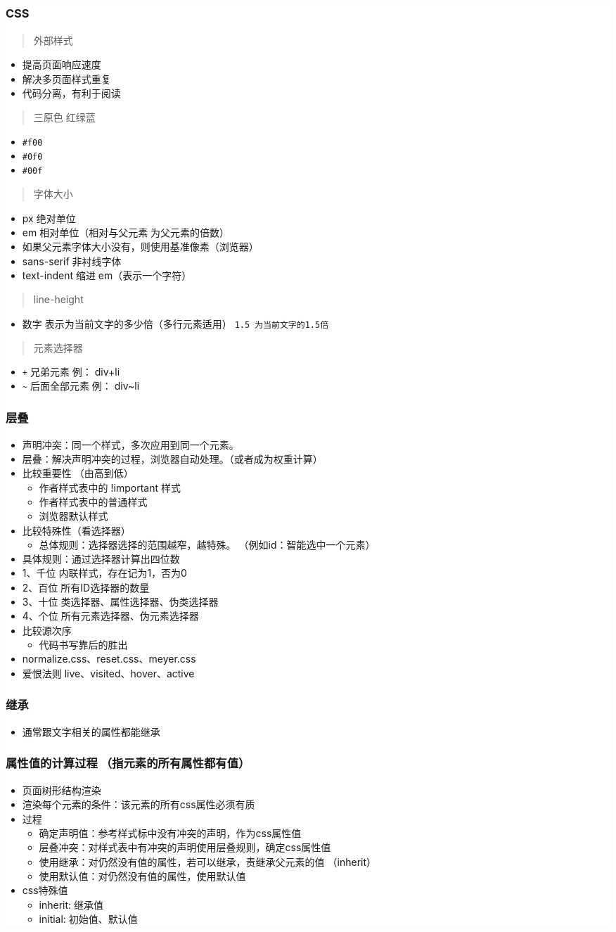 ### CSS

> 外部样式

  * 提高页面响应速度
  * 解决多页面样式重复
  * 代码分离，有利于阅读

> 三原色 红绿蓝

  * `#f00`
  * `#0f0`
  * `#00f`

> 字体大小

  * px 绝对单位
  * em 相对单位（相对与父元素 为父元素的倍数）
  * 如果父元素字体大小没有，则使用基准像素（浏览器）
  * sans-serif 非衬线字体
  * text-indent 缩进 em（表示一个字符）

> line-height

  * 数字 表示为当前文字的多少倍（多行元素适用）   `1.5 为当前文字的1.5倍`

> 元素选择器

  * `+` 兄弟元素   例： div+li
  * `~` 后面全部元素  例： div~li

### 层叠
  * 声明冲突：同一个样式，多次应用到同一个元素。
  * 层叠：解决声明冲突的过程，浏览器自动处理。（或者成为权重计算）
  * 比较重要性 （由高到低）
    * 作者样式表中的 !important 样式
    * 作者样式表中的普通样式
    * 浏览器默认样式
  * 比较特殊性（看选择器）
	* 总体规则：选择器选择的范围越窄，越特殊。 （例如id：智能选中一个元素）
   * 具体规则：通过选择器计算出四位数
   * 1、千位 内联样式，存在记为1，否为0
   * 2、百位 所有ID选择器的数量
   * 3、十位 类选择器、属性选择器、伪类选择器
   * 4、个位 所有元素选择器、伪元素选择器
  * 比较源次序
    * 代码书写靠后的胜出
  * normalize.css、reset.css、meyer.css
  * 爱恨法则 live、visited、hover、active

### 继承
  * 通常跟文字相关的属性都能继承

### 属性值的计算过程 （指元素的所有属性都有值）
  * 页面树形结构渲染
  * 渲染每个元素的条件：该元素的所有css属性必须有质
  * 过程
    * 确定声明值：参考样式标中没有冲突的声明，作为css属性值
    * 层叠冲突：对样式表中有冲突的声明使用层叠规则，确定css属性值
    * 使用继承：对仍然没有值的属性，若可以继承，责继承父元素的值 （inherit）
    * 使用默认值：对仍然没有值的属性，使用默认值
  * css特殊值
    * inherit: 继承值
    * initial: 初始值、默认值
